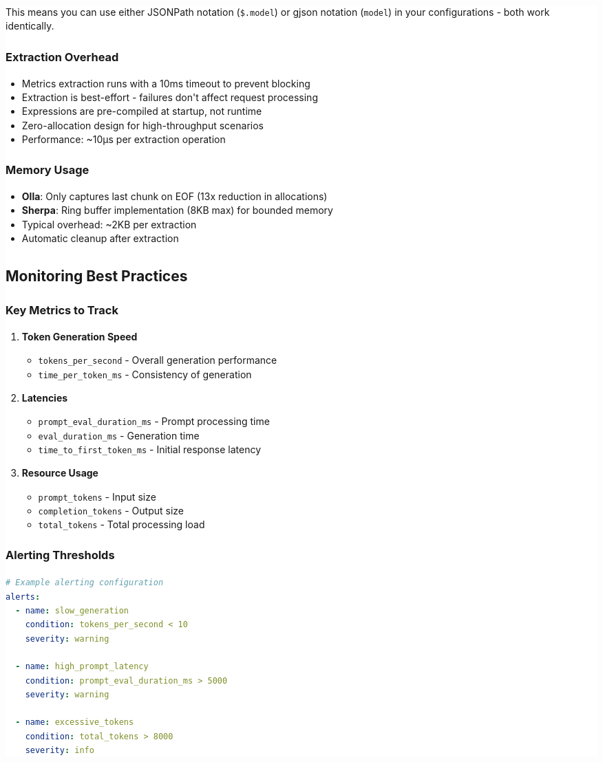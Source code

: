 This means you can use either JSONPath notation (`$.model`) or gjson notation (`model`) in your configurations - both work identically.

### Extraction Overhead
- Metrics extraction runs with a 10ms timeout to prevent blocking
- Extraction is best-effort - failures don't affect request processing
- Expressions are pre-compiled at startup, not runtime
- Zero-allocation design for high-throughput scenarios
- Performance: ~10µs per extraction operation

### Memory Usage
- **Olla**: Only captures last chunk on EOF (13x reduction in allocations)
- **Sherpa**: Ring buffer implementation (8KB max) for bounded memory
- Typical overhead: ~2KB per extraction
- Automatic cleanup after extraction

## Monitoring Best Practices

### Key Metrics to Track

1. **Token Generation Speed**
   - `tokens_per_second` - Overall generation performance
   - `time_per_token_ms` - Consistency of generation

2. **Latencies**
   - `prompt_eval_duration_ms` - Prompt processing time
   - `eval_duration_ms` - Generation time
   - `time_to_first_token_ms` - Initial response latency

3. **Resource Usage**
   - `prompt_tokens` - Input size
   - `completion_tokens` - Output size
   - `total_tokens` - Total processing load

### Alerting Thresholds

```yaml
# Example alerting configuration
alerts:
  - name: slow_generation
    condition: tokens_per_second < 10
    severity: warning
    
  - name: high_prompt_latency
    condition: prompt_eval_duration_ms > 5000
    severity: warning
    
  - name: excessive_tokens
    condition: total_tokens > 8000
    severity: info
```
